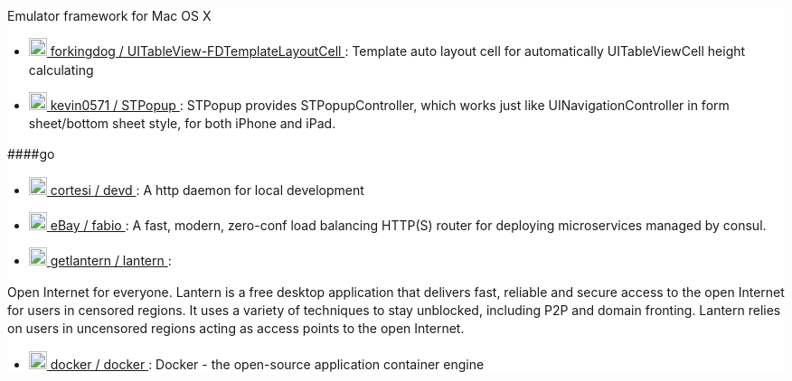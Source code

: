  Emulator framework for Mac OS X
    
* <img src='https://avatars1.githubusercontent.com/u/2410234?v=3&s=40' height='20' width='20'>[
      forkingdog
      /
      UITableView-FDTemplateLayoutCell
](https://github.com/forkingdog/UITableView-FDTemplateLayoutCell): 
      Template auto layout cell for automatically UITableViewCell height calculating
    
* <img src='https://avatars3.githubusercontent.com/u/1491282?v=3&s=40' height='20' width='20'>[
      kevin0571
      /
      STPopup
](https://github.com/kevin0571/STPopup): 
      STPopup provides STPopupController, which works just like UINavigationController in form sheet/bottom sheet style, for both iPhone and iPad.
    

####go
* <img src='https://avatars0.githubusercontent.com/u/22544?v=3&s=40' height='20' width='20'>[
      cortesi
      /
      devd
](https://github.com/cortesi/devd): 
      A http daemon for local development
    
* <img src='https://avatars0.githubusercontent.com/u/229005?v=3&s=40' height='20' width='20'>[
      eBay
      /
      fabio
](https://github.com/eBay/fabio): 
      A fast, modern, zero-conf load balancing HTTP(S) router for deploying microservices managed by consul.
    
* <img src='https://avatars1.githubusercontent.com/u/5000654?v=3&s=40' height='20' width='20'>[
      getlantern
      /
      lantern
](https://github.com/getlantern/lantern): 
      
 Open Internet for everyone. Lantern is a free desktop application that delivers fast, reliable and secure access to the open Internet for users in censored regions. It uses a variety of techniques to stay unblocked, including P2P and domain fronting. Lantern relies on users in uncensored regions acting as access points to the open Internet.
    
* <img src='https://avatars1.githubusercontent.com/u/749551?v=3&s=40' height='20' width='20'>[
      docker
      /
      docker
](https://github.com/docker/docker): 
      Docker - the open-source application container engine
    